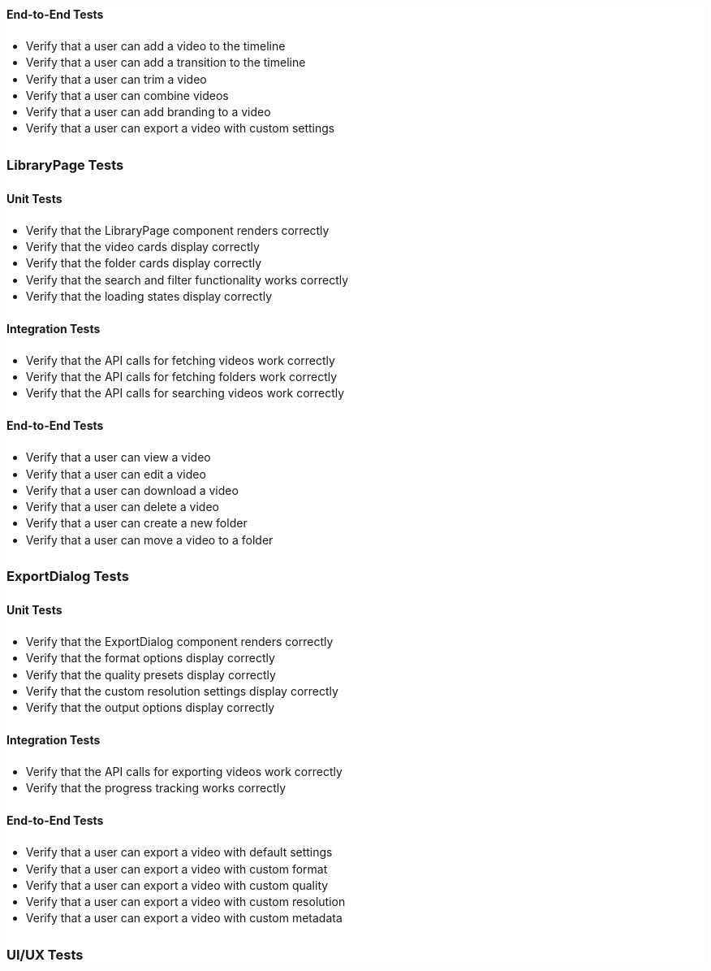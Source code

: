 #### End-to-End Tests
- Verify that a user can add a video to the timeline
- Verify that a user can add a transition to the timeline
- Verify that a user can trim a video
- Verify that a user can combine videos
- Verify that a user can add branding to a video
- Verify that a user can export a video with custom settings

### LibraryPage Tests

#### Unit Tests
- Verify that the LibraryPage component renders correctly
- Verify that the video cards display correctly
- Verify that the folder cards display correctly
- Verify that the search and filter functionality works correctly
- Verify that the loading states display correctly

#### Integration Tests
- Verify that the API calls for fetching videos work correctly
- Verify that the API calls for fetching folders work correctly
- Verify that the API calls for searching videos work correctly

#### End-to-End Tests
- Verify that a user can view a video
- Verify that a user can edit a video
- Verify that a user can download a video
- Verify that a user can delete a video
- Verify that a user can create a new folder
- Verify that a user can move a video to a folder

### ExportDialog Tests

#### Unit Tests
- Verify that the ExportDialog component renders correctly
- Verify that the format options display correctly
- Verify that the quality presets display correctly
- Verify that the custom resolution settings display correctly
- Verify that the output options display correctly

#### Integration Tests
- Verify that the API calls for exporting videos work correctly
- Verify that the progress tracking works correctly

#### End-to-End Tests
- Verify that a user can export a video with default settings
- Verify that a user can export a video with custom format
- Verify that a user can export a video with custom quality
- Verify that a user can export a video with custom resolution
- Verify that a user can export a video with custom metadata

### UI/UX Tests
